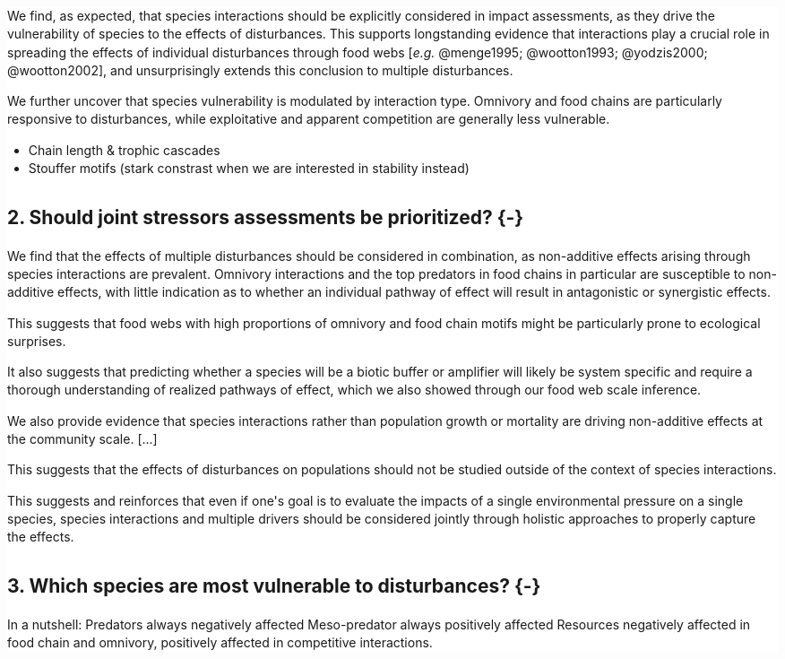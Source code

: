 We find, as expected, that species interactions should be explicitly considered in impact assessments, as they drive the vulnerability of species to the effects of disturbances. This supports longstanding evidence that interactions play a crucial role in spreading the effects of individual disturbances through food webs [*e.g.* @menge1995; @wootton1993; @yodzis2000; @wootton2002], and unsurprisingly extends this conclusion to multiple  disturbances. 




We further uncover that species vulnerability is modulated by interaction type.
Omnivory and food chains are particularly responsive to disturbances, while exploitative and apparent competition are generally less vulnerable.

- Chain length & trophic cascades
- Stouffer motifs (stark constrast when we are interested in stability instead)



## 2. Should joint stressors assessments be prioritized? {-}


We find that the effects of multiple disturbances should be considered in combination, as non-additive effects arising through species interactions are prevalent. Omnivory interactions and the top predators in food chains in particular are susceptible to non-additive effects, with little indication as to whether an individual pathway of effect will result in antagonistic or synergistic effects.

This suggests that food webs with high proportions of omnivory and food chain motifs might be particularly prone to ecological surprises.

It also suggests that predicting whether a species will be a biotic buffer or amplifier will likely be system specific and require a thorough understanding of realized pathways of effect, which we also showed through our food web scale inference.



We also provide evidence that species interactions rather than population
growth or mortality are driving non-additive effects at the community scale.
[...]




This suggests that the effects of disturbances on populations should not be studied outside of the context of species interactions.

This suggests and reinforces that even if one's goal is to evaluate the impacts of a single environmental pressure on a single species, species interactions and multiple drivers should be considered jointly through holistic approaches to properly capture the effects.



## 3. Which species are most vulnerable to disturbances? {-}

In a nutshell:
Predators always negatively affected
Meso-predator always positively affected
Resources negatively affected in food chain and omnivory, positively affected in competitive interactions.
